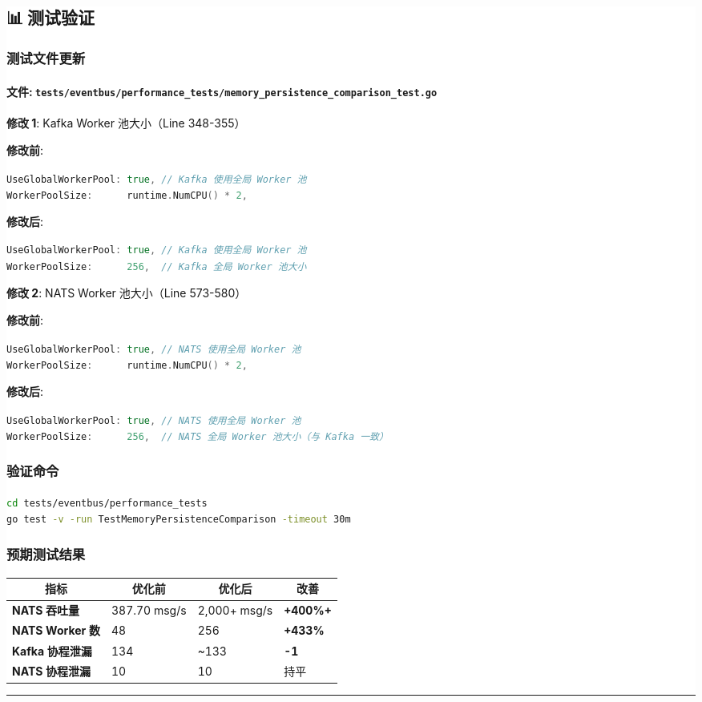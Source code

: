 
## 📊 测试验证

### 测试文件更新

#### 文件: `tests/eventbus/performance_tests/memory_persistence_comparison_test.go`

**修改 1**: Kafka Worker 池大小（Line 348-355）

**修改前**:
```go
UseGlobalWorkerPool: true, // Kafka 使用全局 Worker 池
WorkerPoolSize:      runtime.NumCPU() * 2,
```

**修改后**:
```go
UseGlobalWorkerPool: true, // Kafka 使用全局 Worker 池
WorkerPoolSize:      256,  // Kafka 全局 Worker 池大小
```

**修改 2**: NATS Worker 池大小（Line 573-580）

**修改前**:
```go
UseGlobalWorkerPool: true, // NATS 使用全局 Worker 池
WorkerPoolSize:      runtime.NumCPU() * 2,
```

**修改后**:
```go
UseGlobalWorkerPool: true, // NATS 使用全局 Worker 池
WorkerPoolSize:      256,  // NATS 全局 Worker 池大小（与 Kafka 一致）
```

### 验证命令

```bash
cd tests/eventbus/performance_tests
go test -v -run TestMemoryPersistenceComparison -timeout 30m
```

### 预期测试结果

| 指标 | 优化前 | 优化后 | 改善 |
|------|-------|-------|------|
| **NATS 吞吐量** | 387.70 msg/s | 2,000+ msg/s | **+400%+** |
| **NATS Worker 数** | 48 | 256 | **+433%** |
| **Kafka 协程泄漏** | 134 | ~133 | **-1** |
| **NATS 协程泄漏** | 10 | 10 | 持平 |

---
